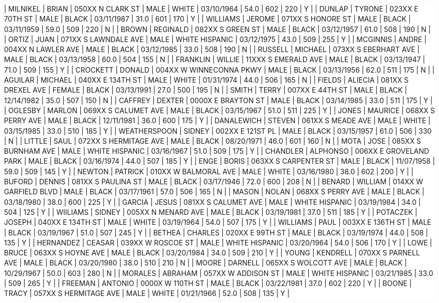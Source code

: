| MILNIKEL | BRIAN | 050XX N CLARK ST | MALE | WHITE | 03/10/1964 | 54.0 | 602 | 220 | Y  |
| DUNLAP | TYRONE | 023XX E 70TH ST | MALE | BLACK | 03/11/1987 | 31.0 | 601 | 170 | Y  |
| WILLIAMS | JEROME | 071XX S HONORE ST | MALE | BLACK | 03/11/1959 | 59.0 | 509 | 220 | N  |
| BROWN | REGINALD | 082XX S GREEN ST | MALE | BLACK | 03/12/1957 | 61.0 | 508 | 190 | N  |
| ORTIZ | JUAN | 071XX S LAWNDALE AVE | MALE | WHITE HISPANIC | 03/12/1975 | 43.0 | 509 | 255 | Y  |
| MCGINNIS | ANDRE | 004XX N LAWLER AVE | MALE | BLACK | 03/12/1985 | 33.0 | 508 | 190 | N  |
| RUSSELL | MICHAEL | 073XX S EBERHART AVE | MALE | BLACK | 03/13/1958 | 60.0 | 504 | 155 | N  |
| FRANKLIN | WILLIE | 11XXX S EMERALD AVE | MALE | BLACK | 03/13/1947 | 71.0 | 509 | 155 | Y  |
| CROCKETT | DONALD | 004XX W WINNECONNA PKWY | MALE | BLACK | 03/13/1956 | 62.0 | 511 | 175 | N  |
| AGUILAR | MICHAEL | 040XX E 134TH ST | MALE | WHITE | 01/31/1974 | 44.0 | 506 | 165 | N  |
| FIELDS | ALIECIA | 081XX S DREXEL AVE | FEMALE | BLACK | 03/13/1991 | 27.0 | 500 | 195 | N  |
| SMITH | TERRY | 007XX E 44TH ST | MALE | BLACK | 12/14/1982 | 35.0 | 507 | 150 | N  |
| CAFFREY | DEXTER | 0000X E BRAYTON ST | MALE | BLACK | 03/14/1985 | 33.0 | 511 | 175 | Y  |
| OGLESBY | MARLON | 069XX S CALUMET AVE | MALE | BLACK | 03/15/1967 | 51.0 | 511 | 225 | Y  |
| JONES | MAURICE | 068XX S PERRY AVE | MALE | BLACK | 12/11/1981 | 36.0 | 600 | 175 | Y  |
| DANALEWICH | STEVEN | 061XX S MEADE AVE | MALE | WHITE | 03/15/1985 | 33.0 | 510 | 185 | Y  |
| WEATHERSPOON | SIDNEY | 002XX E 121ST PL | MALE | BLACK | 03/15/1957 | 61.0 | 506 | 330 | N  |
| LITTLE | SAUL | 072XX S HERMITAGE AVE | MALE | BLACK | 08/20/1971 | 46.0 | 601 | 160 | N  |
| MOTA | JOSE | 085XX S BURNHAM AVE | MALE | WHITE HISPANIC | 03/16/1967 | 51.0 | 509 | 175 | Y  |
| CHANDLER | ALPHONSO | 006XX E GROVELAND PARK | MALE | BLACK | 03/16/1974 | 44.0 | 507 | 185 | Y  |
| ENGE | BORIS | 063XX S CARPENTER ST | MALE | BLACK | 11/07/1958 | 59.0 | 509 | 145 | Y  |
| NEWTON | PATRICK | 010XX W BALMORAL AVE | MALE | WHITE | 03/16/1980 | 38.0 | 602 | 200 | Y  |
| BUFORD | DENNIS | 081XX S PAULINA ST | MALE | BLACK | 03/17/1946 | 72.0 | 600 | 208 | N  |
| BENARD | WILLIAM | 014XX W GARFIELD BLVD | MALE | BLACK | 03/17/1961 | 57.0 | 506 | 165 | N  |
| MASON | NOLAN | 068XX S PERRY AVE | MALE | BLACK | 03/18/1980 | 38.0 | 600 | 225 | Y  |
| GARCIA | JESUS | 081XX S CALUMET AVE | MALE | WHITE HISPANIC | 03/19/1984 | 34.0 | 504 | 125 | Y  |
| WIILIAMS | SIDNEY | 005XX N MENARD AVE | MALE | BLACK | 03/19/1981 | 37.0 | 511 | 185 | Y  |
| POTACZEK | JOSEPH | 040XX E 134TH ST | MALE | WHITE | 03/19/1964 | 54.0 | 507 | 175 | Y  |
| WILLIAMS | PAUL | 003XX E 136TH ST | MALE | BLACK | 03/19/1967 | 51.0 | 507 | 245 | Y  |
| BETHEA | CHARLES | 020XX E 99TH ST | MALE | BLACK | 03/19/1974 | 44.0 | 508 | 135 | Y  |
| HERNANDEZ | CEASAR | 039XX W ROSCOE ST | MALE | WHITE HISPANIC | 03/20/1964 | 54.0 | 506 | 170 | Y  |
| LOWE | BRUCE | 063XX S HOYNE AVE | MALE | BLACK | 03/20/1984 | 34.0 | 509 | 210 | Y  |
| YOUNG | KENDRELL | 070XX S PARNELL AVE | MALE | BLACK | 03/20/1980 | 38.0 | 510 | 210 | N  |
| MOORE | DARNELL | 065XX S WOLCOTT AVE | MALE | BLACK | 10/29/1967 | 50.0 | 603 | 280 | N  |
| MORALES | ABRAHAM | 057XX W ADDISON ST | MALE | WHITE HISPANIC | 03/21/1985 | 33.0 | 509 | 265 | Y  |
| FREEMAN | ANTONIO | 0000X W 110TH ST | MALE | BLACK | 03/22/1981 | 37.0 | 602 | 220 | Y  |
| BOONE | TRACY | 057XX S HERMITAGE AVE | MALE | WHITE | 01/21/1966 | 52.0 | 508 | 135 | Y  |